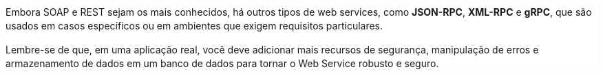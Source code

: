 Embora SOAP e REST sejam os mais conhecidos, há outros tipos de web services, como **JSON-RPC**, **XML-RPC** e **gRPC**, que são usados em casos específicos ou em ambientes que exigem requisitos particulares.

Lembre-se de que, em uma aplicação real, você deve adicionar mais recursos de segurança, manipulação de erros e armazenamento de dados em um banco de dados para tornar o Web Service robusto e seguro.
